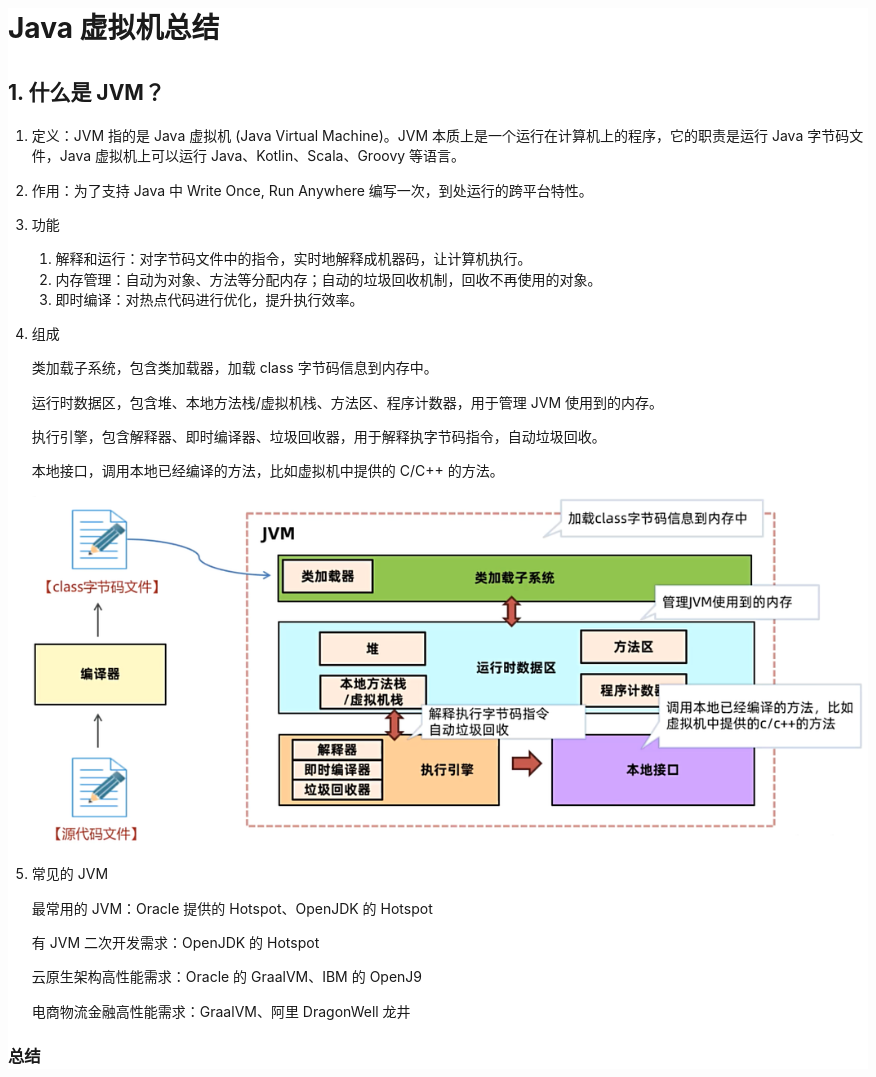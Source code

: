 #  Java 虚拟机总结

## 1. 什么是 JVM？

1. 定义：JVM 指的是 Java 虚拟机 (Java Virtual Machine)。JVM 本质上是一个运行在计算机上的程序，它的职责是运行 Java 字节码文件，Java 虚拟机上可以运行 Java、Kotlin、Scala、Groovy 等语言。

2. 作用：为了支持 Java 中 Write Once, Run Anywhere 编写一次，到处运行的跨平台特性。

3. 功能
   1. 解释和运行：对字节码文件中的指令，实时地解释成机器码，让计算机执行。
   2. 内存管理：自动为对象、方法等分配内存；自动的垃圾回收机制，回收不再使用的对象。
   3. 即时编译：对热点代码进行优化，提升执行效率。

4. 组成

   类加载子系统，包含类加载器，加载 class 字节码信息到内存中。

   运行时数据区，包含堆、本地方法栈/虚拟机栈、方法区、程序计数器，用于管理 JVM 使用到的内存。

   执行引擎，包含解释器、即时编译器、垃圾回收器，用于解释执字节码指令，自动垃圾回收。

   本地接口，调用本地已经编译的方法，比如虚拟机中提供的 C/C++ 的方法。

   ![image-20240414112206846](Java虚拟机总结/image-20240414112206846.png)

5. 常见的 JVM

   最常用的 JVM：Oracle 提供的 Hotspot、OpenJDK 的 Hotspot

   有 JVM 二次开发需求：OpenJDK 的 Hotspot

   云原生架构高性能需求：Oracle 的 GraalVM、IBM 的 OpenJ9

   电商物流金融高性能需求：GraalVM、阿里 DragonWell 龙井

### 总结
